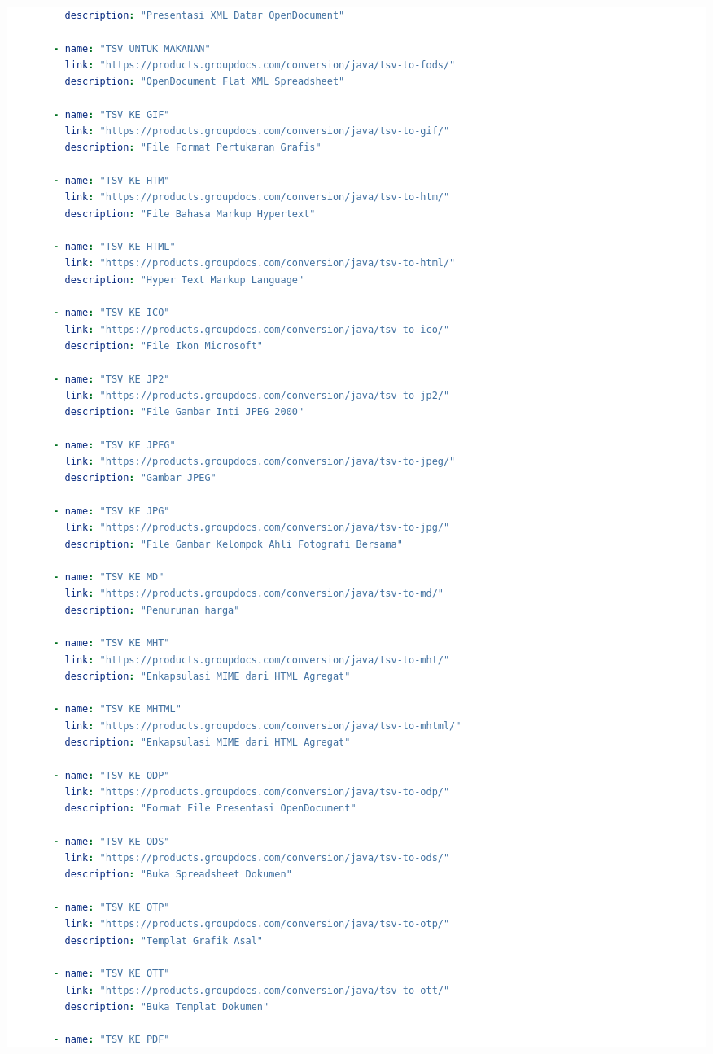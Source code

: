 ```yaml
          description: "Presentasi XML Datar OpenDocument"

        - name: "TSV UNTUK MAKANAN"
          link: "https://products.groupdocs.com/conversion/java/tsv-to-fods/"
          description: "OpenDocument Flat XML Spreadsheet"

        - name: "TSV KE GIF"
          link: "https://products.groupdocs.com/conversion/java/tsv-to-gif/"
          description: "File Format Pertukaran Grafis"

        - name: "TSV KE HTM"
          link: "https://products.groupdocs.com/conversion/java/tsv-to-htm/"
          description: "File Bahasa Markup Hypertext"

        - name: "TSV KE HTML"
          link: "https://products.groupdocs.com/conversion/java/tsv-to-html/"
          description: "Hyper Text Markup Language"

        - name: "TSV KE ICO"
          link: "https://products.groupdocs.com/conversion/java/tsv-to-ico/"
          description: "File Ikon Microsoft"

        - name: "TSV KE JP2"
          link: "https://products.groupdocs.com/conversion/java/tsv-to-jp2/"
          description: "File Gambar Inti JPEG 2000"

        - name: "TSV KE JPEG"
          link: "https://products.groupdocs.com/conversion/java/tsv-to-jpeg/"
          description: "Gambar JPEG"

        - name: "TSV KE JPG"
          link: "https://products.groupdocs.com/conversion/java/tsv-to-jpg/"
          description: "File Gambar Kelompok Ahli Fotografi Bersama"

        - name: "TSV KE MD"
          link: "https://products.groupdocs.com/conversion/java/tsv-to-md/"
          description: "Penurunan harga"

        - name: "TSV KE MHT"
          link: "https://products.groupdocs.com/conversion/java/tsv-to-mht/"
          description: "Enkapsulasi MIME dari HTML Agregat"

        - name: "TSV KE MHTML"
          link: "https://products.groupdocs.com/conversion/java/tsv-to-mhtml/"
          description: "Enkapsulasi MIME dari HTML Agregat"

        - name: "TSV KE ODP"
          link: "https://products.groupdocs.com/conversion/java/tsv-to-odp/"
          description: "Format File Presentasi OpenDocument"

        - name: "TSV KE ODS"
          link: "https://products.groupdocs.com/conversion/java/tsv-to-ods/"
          description: "Buka Spreadsheet Dokumen"

        - name: "TSV KE OTP"
          link: "https://products.groupdocs.com/conversion/java/tsv-to-otp/"
          description: "Templat Grafik Asal"

        - name: "TSV KE OTT"
          link: "https://products.groupdocs.com/conversion/java/tsv-to-ott/"
          description: "Buka Templat Dokumen"

        - name: "TSV KE PDF"
```